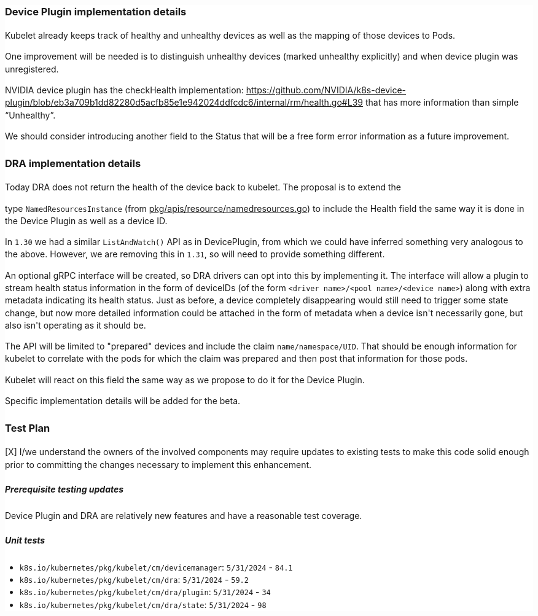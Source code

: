 ### Device Plugin implementation details

Kubelet already keeps track of healthy and unhealthy devices as well as the mapping of those devices to Pods.

One improvement will be needed is to distinguish unhealthy devices (marked unhealthy explicitly) and when device plugin was unregistered.

NVIDIA device plugin has the checkHealth implementation: https://github.com/NVIDIA/k8s-device-plugin/blob/eb3a709b1dd82280d5acfb85e1e942024ddfcdc6/internal/rm/health.go#L39 that has more information than simple “Unhealthy”.

We should consider introducing another field to the Status that will be a free form error information as a future improvement.

### DRA implementation details

Today DRA does not return the health of the device back to kubelet. The proposal is to extend the

type `NamedResourcesInstance` (from [pkg/apis/resource/namedresources.go](https://github.com/kubernetes/kubernetes/blob/790dfdbe386e4a115f41d38058c127d2dd0e6f44/pkg/apis/resource/namedresources.go#L29-L37)) to include the Health field the same way it is done in 
the Device Plugin as well as a device ID.

In `1.30` we had a similar `ListAndWatch()` API as in DevicePlugin, from which we could have inferred something very analogous to the above. However, we are removing this in `1.31`, so will need to provide something different.

An optional gRPC interface will be created, so DRA drivers can opt into this by implementing it. The interface will allow a plugin to stream health status information in the form of deviceIDs (of the form `<driver name>/<pool name>/<device name>`) along with extra metadata indicating its health status. Just as before, a device completely disappearing would still need to trigger some state change, but now more detailed information could be attached in the form of metadata when a device isn't necessarily gone, but also isn't operating as it should be.

The API will be limited to "prepared" devices and include the claim `name/namespace/UID`. That should be enough information for kubelet to correlate with the pods for which the claim was prepared and then post that information for those pods.

Kubelet will react on this field the same way as we propose to do it for the Device Plugin.

Specific implementation details will be added for the beta.

### Test Plan

[X] I/we understand the owners of the involved components may require updates to
existing tests to make this code solid enough prior to committing the changes necessary
to implement this enhancement.

##### Prerequisite testing updates

Device Plugin and DRA are relatively new features and have a reasonable test coverage.

##### Unit tests

- `k8s.io/kubernetes/pkg/kubelet/cm/devicemanager`: `5/31/2024` - `84.1`
- `k8s.io/kubernetes/pkg/kubelet/cm/dra`: `5/31/2024` - `59.2`
- `k8s.io/kubernetes/pkg/kubelet/cm/dra/plugin`: `5/31/2024` - `34`
- `k8s.io/kubernetes/pkg/kubelet/cm/dra/state`: `5/31/2024` - `98`


[kubernetes.io]: https://kubernetes.io/
[kubernetes/enhancements]: https://git.k8s.io/enhancements
[kubernetes/kubernetes]: https://git.k8s.io/kubernetes
[kubernetes/website]: https://git.k8s.io/website